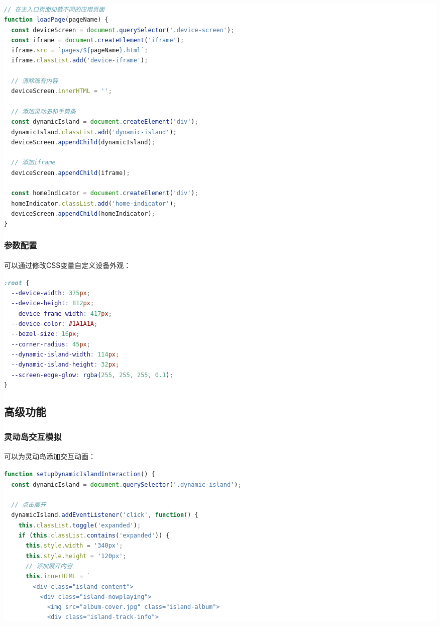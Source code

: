 ```javascript
// 在主入口页面加载不同的应用页面
function loadPage(pageName) {
  const deviceScreen = document.querySelector('.device-screen');
  const iframe = document.createElement('iframe');
  iframe.src = `pages/${pageName}.html`;
  iframe.classList.add('device-iframe');
  
  // 清除现有内容
  deviceScreen.innerHTML = '';
  
  // 添加灵动岛和手势条
  const dynamicIsland = document.createElement('div');
  dynamicIsland.classList.add('dynamic-island');
  deviceScreen.appendChild(dynamicIsland);
  
  // 添加iframe
  deviceScreen.appendChild(iframe);
  
  const homeIndicator = document.createElement('div');
  homeIndicator.classList.add('home-indicator');
  deviceScreen.appendChild(homeIndicator);
}
```

### 参数配置

可以通过修改CSS变量自定义设备外观：

```css
:root {
  --device-width: 375px;
  --device-height: 812px;
  --device-frame-width: 417px;
  --device-color: #1A1A1A;
  --bezel-size: 16px;
  --corner-radius: 45px;
  --dynamic-island-width: 114px;
  --dynamic-island-height: 32px;
  --screen-edge-glow: rgba(255, 255, 255, 0.1);
}
```

## 高级功能

### 灵动岛交互模拟

可以为灵动岛添加交互动画：

```javascript
function setupDynamicIslandInteraction() {
  const dynamicIsland = document.querySelector('.dynamic-island');
  
  // 点击展开
  dynamicIsland.addEventListener('click', function() {
    this.classList.toggle('expanded');
    if (this.classList.contains('expanded')) {
      this.style.width = '340px';
      this.style.height = '120px';
      // 添加展开内容
      this.innerHTML = `
        <div class="island-content">
          <div class="island-nowplaying">
            <img src="album-cover.jpg" class="island-album">
            <div class="island-track-info">
```